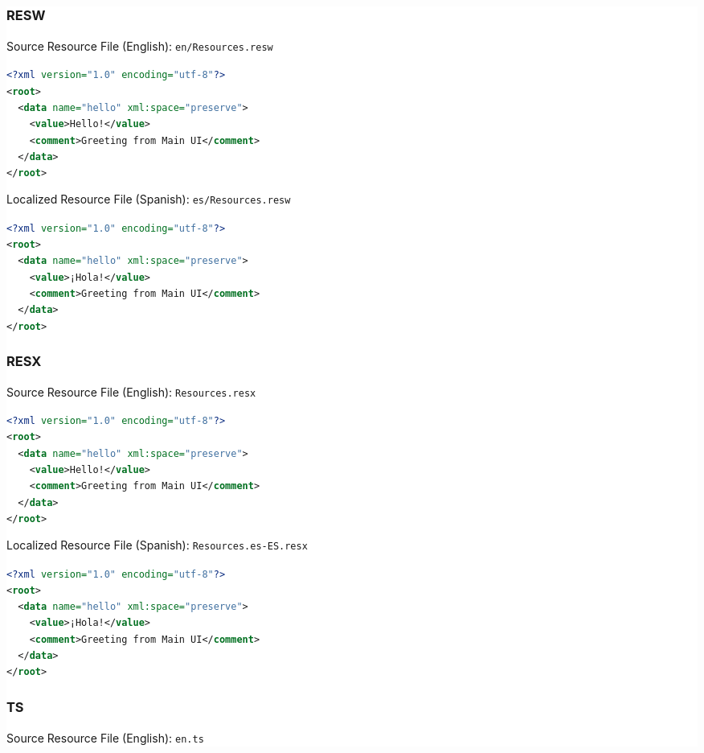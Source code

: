 ### RESW
Source Resource File (English): `en/Resources.resw`


```xml
<?xml version="1.0" encoding="utf-8"?>
<root>
  <data name="hello" xml:space="preserve">
    <value>Hello!</value>
    <comment>Greeting from Main UI</comment>
  </data>
</root>
```

Localized Resource File (Spanish): `es/Resources.resw`


```xml
<?xml version="1.0" encoding="utf-8"?>
<root>
  <data name="hello" xml:space="preserve">
    <value>¡Hola!</value>
    <comment>Greeting from Main UI</comment>
  </data>
</root>
```


### RESX
Source Resource File (English): `Resources.resx`


```xml
<?xml version="1.0" encoding="utf-8"?>
<root>
  <data name="hello" xml:space="preserve">
    <value>Hello!</value>
    <comment>Greeting from Main UI</comment>
  </data>
</root>
```

Localized Resource File (Spanish): `Resources.es-ES.resx`


```xml
<?xml version="1.0" encoding="utf-8"?>
<root>
  <data name="hello" xml:space="preserve">
    <value>¡Hola!</value>
    <comment>Greeting from Main UI</comment>
  </data>
</root>
```


### TS
Source Resource File (English): `en.ts`
